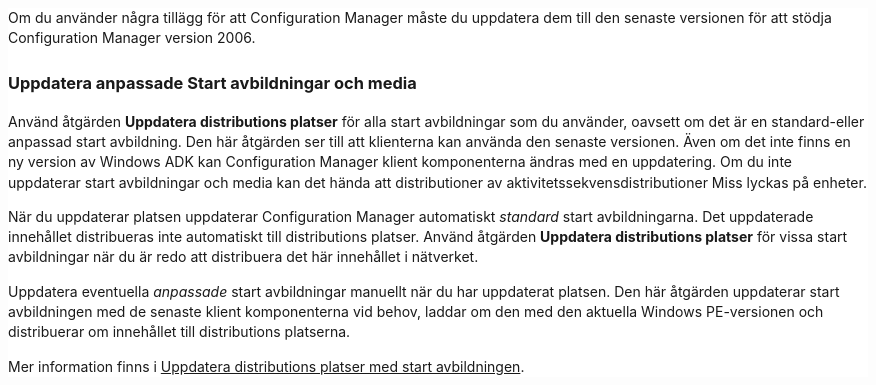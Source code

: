 Om du använder några tillägg för att Configuration Manager måste du uppdatera dem till den senaste versionen för att stödja Configuration Manager version 2006.

### <a name="update-custom-boot-images-and-media"></a>Uppdatera anpassade Start avbildningar och media



Använd åtgärden **Uppdatera distributions platser** för alla start avbildningar som du använder, oavsett om det är en standard-eller anpassad start avbildning. Den här åtgärden ser till att klienterna kan använda den senaste versionen. Även om det inte finns en ny version av Windows ADK kan Configuration Manager klient komponenterna ändras med en uppdatering. Om du inte uppdaterar start avbildningar och media kan det hända att distributioner av aktivitetssekvensdistributioner Miss lyckas på enheter.

När du uppdaterar platsen uppdaterar Configuration Manager automatiskt *standard* start avbildningarna. Det uppdaterade innehållet distribueras inte automatiskt till distributions platser. Använd åtgärden **Uppdatera distributions platser** för vissa start avbildningar när du är redo att distribuera det här innehållet i nätverket.

Uppdatera eventuella *anpassade* start avbildningar manuellt när du har uppdaterat platsen. Den här åtgärden uppdaterar start avbildningen med de senaste klient komponenterna vid behov, laddar om den med den aktuella Windows PE-versionen och distribuerar om innehållet till distributions platserna.

Mer information finns i [Uppdatera distributions platser med start avbildningen](../../../osd/get-started/manage-boot-images.md#update-distribution-points-with-the-boot-image).
